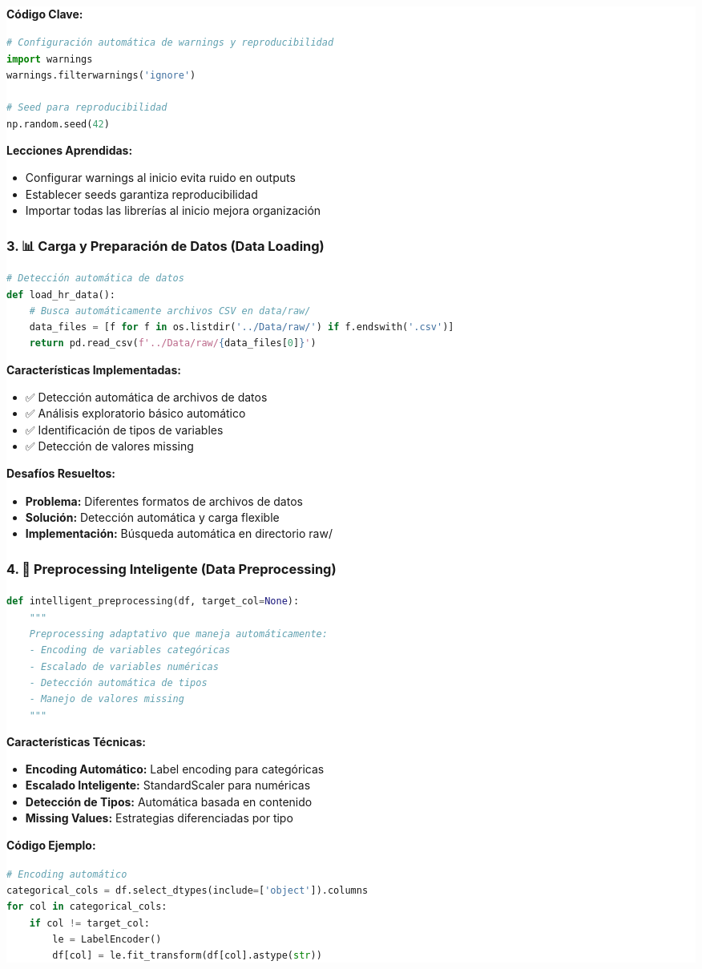 **Código Clave:**
```python
# Configuración automática de warnings y reproducibilidad
import warnings
warnings.filterwarnings('ignore')

# Seed para reproducibilidad
np.random.seed(42)
```

**Lecciones Aprendidas:**
- Configurar warnings al inicio evita ruido en outputs
- Establecer seeds garantiza reproducibilidad
- Importar todas las librerías al inicio mejora organización

### 3. 📊 Carga y Preparación de Datos (Data Loading)
```python
# Detección automática de datos
def load_hr_data():
    # Busca automáticamente archivos CSV en data/raw/
    data_files = [f for f in os.listdir('../Data/raw/') if f.endswith('.csv')]
    return pd.read_csv(f'../Data/raw/{data_files[0]}')
```

**Características Implementadas:**
- ✅ Detección automática de archivos de datos
- ✅ Análisis exploratorio básico automático
- ✅ Identificación de tipos de variables
- ✅ Detección de valores missing

**Desafíos Resueltos:**
- **Problema:** Diferentes formatos de archivos de datos
- **Solución:** Detección automática y carga flexible
- **Implementación:** Búsqueda automática en directorio raw/

### 4. 🔧 Preprocessing Inteligente (Data Preprocessing)
```python
def intelligent_preprocessing(df, target_col=None):
    """
    Preprocessing adaptativo que maneja automáticamente:
    - Encoding de variables categóricas
    - Escalado de variables numéricas
    - Detección automática de tipos
    - Manejo de valores missing
    """
```

**Características Técnicas:**
- **Encoding Automático:** Label encoding para categóricas
- **Escalado Inteligente:** StandardScaler para numéricas
- **Detección de Tipos:** Automática basada en contenido
- **Missing Values:** Estrategias diferenciadas por tipo

**Código Ejemplo:**
```python
# Encoding automático
categorical_cols = df.select_dtypes(include=['object']).columns
for col in categorical_cols:
    if col != target_col:
        le = LabelEncoder()
        df[col] = le.fit_transform(df[col].astype(str))
```

